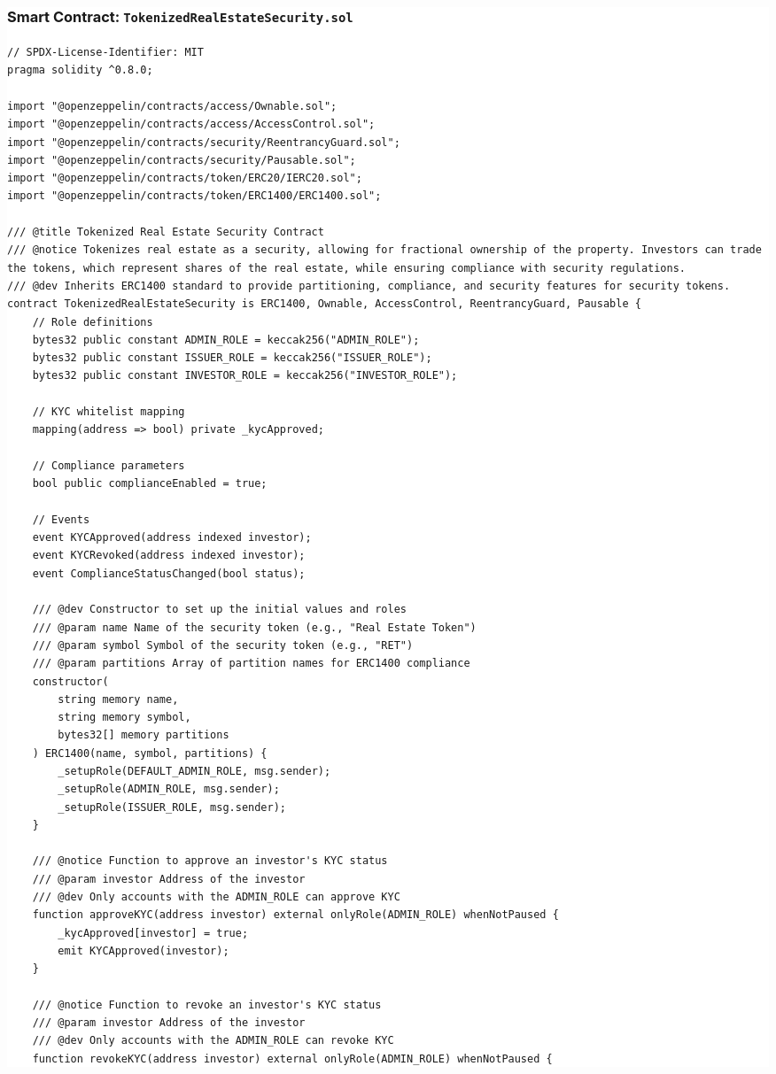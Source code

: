 ### Smart Contract: `TokenizedRealEstateSecurity.sol`

```solidity
// SPDX-License-Identifier: MIT
pragma solidity ^0.8.0;

import "@openzeppelin/contracts/access/Ownable.sol";
import "@openzeppelin/contracts/access/AccessControl.sol";
import "@openzeppelin/contracts/security/ReentrancyGuard.sol";
import "@openzeppelin/contracts/security/Pausable.sol";
import "@openzeppelin/contracts/token/ERC20/IERC20.sol";
import "@openzeppelin/contracts/token/ERC1400/ERC1400.sol";

/// @title Tokenized Real Estate Security Contract
/// @notice Tokenizes real estate as a security, allowing for fractional ownership of the property. Investors can trade the tokens, which represent shares of the real estate, while ensuring compliance with security regulations.
/// @dev Inherits ERC1400 standard to provide partitioning, compliance, and security features for security tokens.
contract TokenizedRealEstateSecurity is ERC1400, Ownable, AccessControl, ReentrancyGuard, Pausable {
    // Role definitions
    bytes32 public constant ADMIN_ROLE = keccak256("ADMIN_ROLE");
    bytes32 public constant ISSUER_ROLE = keccak256("ISSUER_ROLE");
    bytes32 public constant INVESTOR_ROLE = keccak256("INVESTOR_ROLE");

    // KYC whitelist mapping
    mapping(address => bool) private _kycApproved;

    // Compliance parameters
    bool public complianceEnabled = true;

    // Events
    event KYCApproved(address indexed investor);
    event KYCRevoked(address indexed investor);
    event ComplianceStatusChanged(bool status);

    /// @dev Constructor to set up the initial values and roles
    /// @param name Name of the security token (e.g., "Real Estate Token")
    /// @param symbol Symbol of the security token (e.g., "RET")
    /// @param partitions Array of partition names for ERC1400 compliance
    constructor(
        string memory name,
        string memory symbol,
        bytes32[] memory partitions
    ) ERC1400(name, symbol, partitions) {
        _setupRole(DEFAULT_ADMIN_ROLE, msg.sender);
        _setupRole(ADMIN_ROLE, msg.sender);
        _setupRole(ISSUER_ROLE, msg.sender);
    }

    /// @notice Function to approve an investor's KYC status
    /// @param investor Address of the investor
    /// @dev Only accounts with the ADMIN_ROLE can approve KYC
    function approveKYC(address investor) external onlyRole(ADMIN_ROLE) whenNotPaused {
        _kycApproved[investor] = true;
        emit KYCApproved(investor);
    }

    /// @notice Function to revoke an investor's KYC status
    /// @param investor Address of the investor
    /// @dev Only accounts with the ADMIN_ROLE can revoke KYC
    function revokeKYC(address investor) external onlyRole(ADMIN_ROLE) whenNotPaused {
```